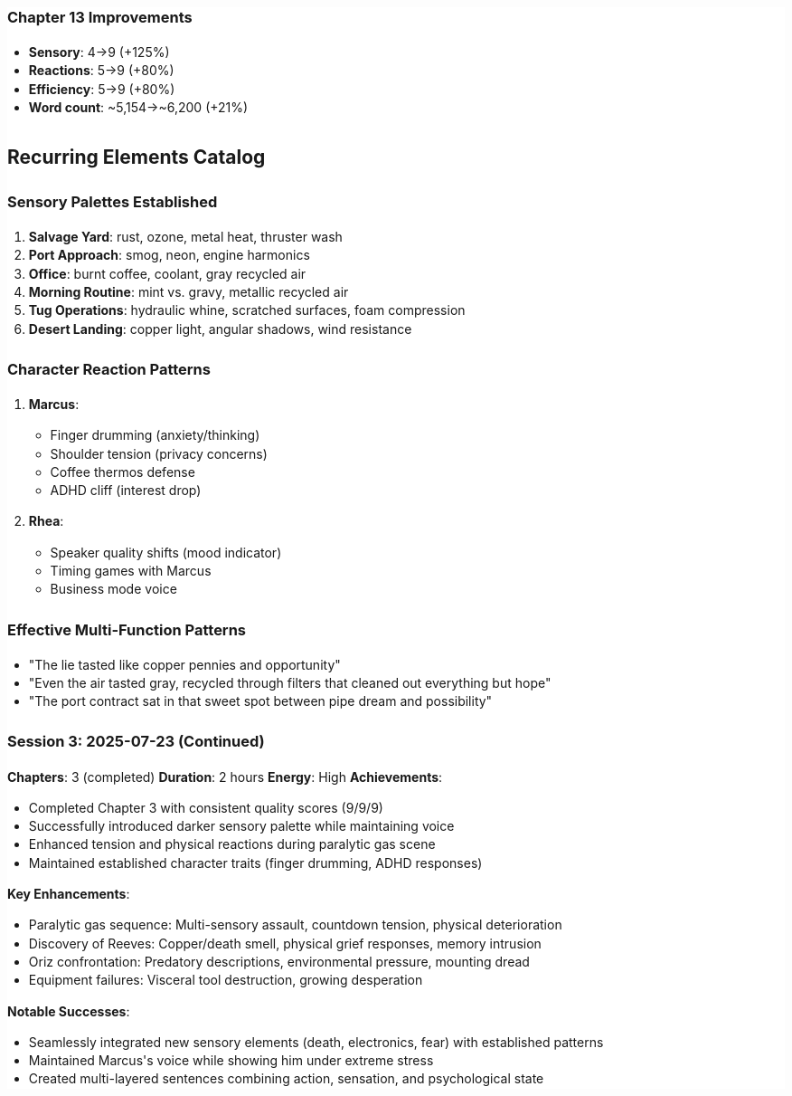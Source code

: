 ### Chapter 13 Improvements
- **Sensory**: 4→9 (+125%)
- **Reactions**: 5→9 (+80%)
- **Efficiency**: 5→9 (+80%)
- **Word count**: ~5,154→~6,200 (+21%)

## Recurring Elements Catalog

### Sensory Palettes Established
1. **Salvage Yard**: rust, ozone, metal heat, thruster wash
2. **Port Approach**: smog, neon, engine harmonics
3. **Office**: burnt coffee, coolant, gray recycled air
4. **Morning Routine**: mint vs. gravy, metallic recycled air
5. **Tug Operations**: hydraulic whine, scratched surfaces, foam compression
6. **Desert Landing**: copper light, angular shadows, wind resistance

### Character Reaction Patterns
1. **Marcus**: 
   - Finger drumming (anxiety/thinking)
   - Shoulder tension (privacy concerns)
   - Coffee thermos defense
   - ADHD cliff (interest drop)

2. **Rhea**:
   - Speaker quality shifts (mood indicator)
   - Timing games with Marcus
   - Business mode voice

### Effective Multi-Function Patterns
- "The lie tasted like copper pennies and opportunity"
- "Even the air tasted gray, recycled through filters that cleaned out everything but hope"
- "The port contract sat in that sweet spot between pipe dream and possibility"

### Session 3: 2025-07-23 (Continued)
**Chapters**: 3 (completed)
**Duration**: 2 hours
**Energy**: High
**Achievements**:
- Completed Chapter 3 with consistent quality scores (9/9/9)
- Successfully introduced darker sensory palette while maintaining voice
- Enhanced tension and physical reactions during paralytic gas scene
- Maintained established character traits (finger drumming, ADHD responses)

**Key Enhancements**:
- Paralytic gas sequence: Multi-sensory assault, countdown tension, physical deterioration
- Discovery of Reeves: Copper/death smell, physical grief responses, memory intrusion
- Oriz confrontation: Predatory descriptions, environmental pressure, mounting dread
- Equipment failures: Visceral tool destruction, growing desperation

**Notable Successes**:
- Seamlessly integrated new sensory elements (death, electronics, fear) with established patterns
- Maintained Marcus's voice while showing him under extreme stress
- Created multi-layered sentences combining action, sensation, and psychological state

